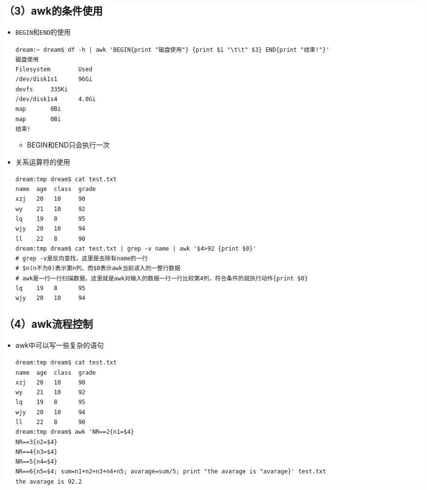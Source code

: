 ## （3）awk的条件使用

- `BEGIN`和`END`的使用

  ```shell
  dream:~ dream$ df -h | awk 'BEGIN{print "磁盘使用"} {print $1 "\t\t" $3} END{print "结束!"}'
  磁盘使用
  Filesystem		Used
  /dev/disk1s1		96Gi
  devfs		335Ki
  /dev/disk1s4		4.0Gi
  map		0Bi
  map		0Bi
  结束!
  ```

  - BEGIN和END只会执行一次

- 关系运算符的使用

  ```shell
  dream:tmp dream$ cat test.txt 
  name  age  class  grade
  xzj   20   10     90
  wy    21   10     92
  lq    19   8      95
  wjy   20   10     94
  ll    22   8      90
  dream:tmp dream$ cat test.txt | grep -v name | awk '$4>92 {print $0}'
  # grep -v是反向查找，这里是去除有name的一行
  # $n(n不为0)表示第n列，而$0表示awk当前读入的一整行数据
  # awk是一行一行扫描数据，这里就是awk对输入的数据一行一行比较第4列，符合条件的就执行动作{print $0}
  lq    19   8      95
  wjy   20   10     94
  ```

## （4）awk流程控制

- awk中可以写一些复杂的语句

  ```shell
  dream:tmp dream$ cat test.txt 
  name  age  class  grade
  xzj   20   10     90
  wy    21   10     92
  lq    19   8      95
  wjy   20   10     94
  ll    22   8      90
  dream:tmp dream$ awk 'NR==2{n1=$4} 
  NR==3{n2=$4} 
  NR==4{n3=$4} 
  NR==5{n4=$4} 
  NR==6{n5=$4; sum=n1+n2+n3+n4+n5; avarage=sum/5; print "the avarage is "avarage}' test.txt 
  the avarage is 92.2
  ```
